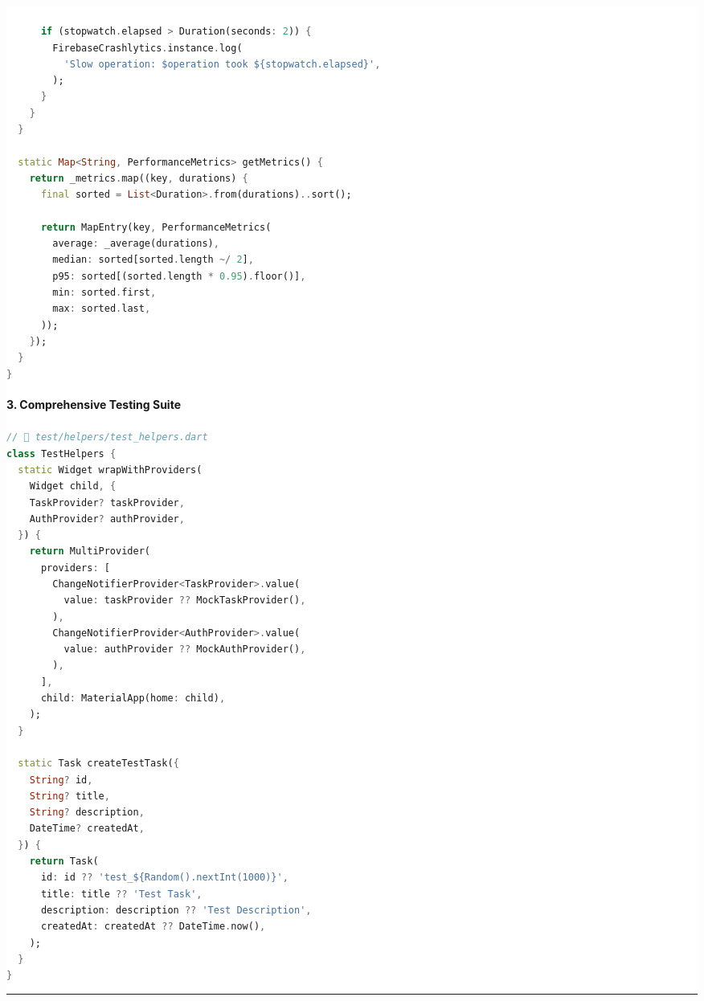 ```dart
      
      if (stopwatch.elapsed > Duration(seconds: 2)) {
        FirebaseCrashlytics.instance.log(
          'Slow operation: $operation took ${stopwatch.elapsed}',
        );
      }
    }
  }
  
  static Map<String, PerformanceMetrics> getMetrics() {
    return _metrics.map((key, durations) {
      final sorted = List<Duration>.from(durations)..sort();
      
      return MapEntry(key, PerformanceMetrics(
        average: _average(durations),
        median: sorted[sorted.length ~/ 2],
        p95: sorted[(sorted.length * 0.95).floor()],
        min: sorted.first,
        max: sorted.last,
      ));
    });
  }
}
```

#### 3. **Comprehensive Testing Suite**
```dart
// 📁 test/helpers/test_helpers.dart
class TestHelpers {
  static Widget wrapWithProviders(
    Widget child, {
    TaskProvider? taskProvider,
    AuthProvider? authProvider,
  }) {
    return MultiProvider(
      providers: [
        ChangeNotifierProvider<TaskProvider>.value(
          value: taskProvider ?? MockTaskProvider(),
        ),
        ChangeNotifierProvider<AuthProvider>.value(
          value: authProvider ?? MockAuthProvider(),
        ),
      ],
      child: MaterialApp(home: child),
    );
  }
  
  static Task createTestTask({
    String? id,
    String? title,
    String? description,
    DateTime? createdAt,
  }) {
    return Task(
      id: id ?? 'test_${Random().nextInt(1000)}',
      title: title ?? 'Test Task',
      description: description ?? 'Test Description',
      createdAt: createdAt ?? DateTime.now(),
    );
  }
}
```

---